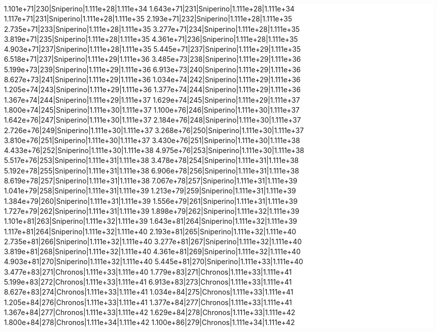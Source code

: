 1.101e+71|230|Sniperino|1.111e+28|1.111e+34
1.643e+71|231|Sniperino|1.111e+28|1.111e+34
1.117e+71|231|Sniperino|1.111e+28|1.111e+35
2.193e+71|232|Sniperino|1.111e+28|1.111e+35
2.735e+71|233|Sniperino|1.111e+28|1.111e+35
3.277e+71|234|Sniperino|1.111e+28|1.111e+35
3.819e+71|235|Sniperino|1.111e+28|1.111e+35
4.361e+71|236|Sniperino|1.111e+28|1.111e+35
4.903e+71|237|Sniperino|1.111e+28|1.111e+35
5.445e+71|237|Sniperino|1.111e+29|1.111e+35
6.518e+71|237|Sniperino|1.111e+29|1.111e+36
3.485e+73|238|Sniperino|1.111e+29|1.111e+36
5.199e+73|239|Sniperino|1.111e+29|1.111e+36
6.913e+73|240|Sniperino|1.111e+29|1.111e+36
8.627e+73|241|Sniperino|1.111e+29|1.111e+36
1.034e+74|242|Sniperino|1.111e+29|1.111e+36
1.205e+74|243|Sniperino|1.111e+29|1.111e+36
1.377e+74|244|Sniperino|1.111e+29|1.111e+36
1.367e+74|244|Sniperino|1.111e+29|1.111e+37
1.629e+74|245|Sniperino|1.111e+29|1.111e+37
1.800e+74|245|Sniperino|1.111e+30|1.111e+37
1.100e+76|246|Sniperino|1.111e+30|1.111e+37
1.642e+76|247|Sniperino|1.111e+30|1.111e+37
2.184e+76|248|Sniperino|1.111e+30|1.111e+37
2.726e+76|249|Sniperino|1.111e+30|1.111e+37
3.268e+76|250|Sniperino|1.111e+30|1.111e+37
3.810e+76|251|Sniperino|1.111e+30|1.111e+37
3.430e+76|251|Sniperino|1.111e+30|1.111e+38
4.433e+76|252|Sniperino|1.111e+30|1.111e+38
4.975e+76|253|Sniperino|1.111e+30|1.111e+38
5.517e+76|253|Sniperino|1.111e+31|1.111e+38
3.478e+78|254|Sniperino|1.111e+31|1.111e+38
5.192e+78|255|Sniperino|1.111e+31|1.111e+38
6.906e+78|256|Sniperino|1.111e+31|1.111e+38
8.619e+78|257|Sniperino|1.111e+31|1.111e+38
7.067e+78|257|Sniperino|1.111e+31|1.111e+39
1.041e+79|258|Sniperino|1.111e+31|1.111e+39
1.213e+79|259|Sniperino|1.111e+31|1.111e+39
1.384e+79|260|Sniperino|1.111e+31|1.111e+39
1.556e+79|261|Sniperino|1.111e+31|1.111e+39
1.727e+79|262|Sniperino|1.111e+31|1.111e+39
1.898e+79|262|Sniperino|1.111e+32|1.111e+39
1.101e+81|263|Sniperino|1.111e+32|1.111e+39
1.643e+81|264|Sniperino|1.111e+32|1.111e+39
1.117e+81|264|Sniperino|1.111e+32|1.111e+40
2.193e+81|265|Sniperino|1.111e+32|1.111e+40
2.735e+81|266|Sniperino|1.111e+32|1.111e+40
3.277e+81|267|Sniperino|1.111e+32|1.111e+40
3.819e+81|268|Sniperino|1.111e+32|1.111e+40
4.361e+81|269|Sniperino|1.111e+32|1.111e+40
4.903e+81|270|Sniperino|1.111e+32|1.111e+40
5.445e+81|270|Sniperino|1.111e+33|1.111e+40
3.477e+83|271|Chronos|1.111e+33|1.111e+40
1.779e+83|271|Chronos|1.111e+33|1.111e+41
5.199e+83|272|Chronos|1.111e+33|1.111e+41
6.913e+83|273|Chronos|1.111e+33|1.111e+41
8.627e+83|274|Chronos|1.111e+33|1.111e+41
1.034e+84|275|Chronos|1.111e+33|1.111e+41
1.205e+84|276|Chronos|1.111e+33|1.111e+41
1.377e+84|277|Chronos|1.111e+33|1.111e+41
1.367e+84|277|Chronos|1.111e+33|1.111e+42
1.629e+84|278|Chronos|1.111e+33|1.111e+42
1.800e+84|278|Chronos|1.111e+34|1.111e+42
1.100e+86|279|Chronos|1.111e+34|1.111e+42
